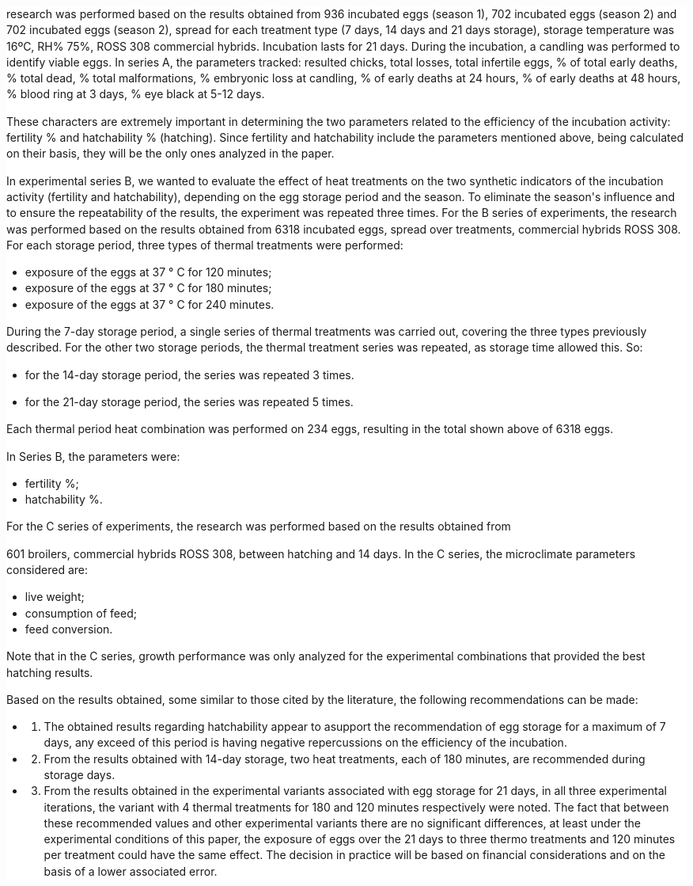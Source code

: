 research was performed based on the results obtained from 936 incubated eggs (season 1), 702 incubated eggs (season 2) and 702 incubated eggs (season 2), spread for each treatment type (7 days, 14 days and 21 days storage), storage temperature was 16ºC, RH% 75%, ROSS 308 commercial hybrids. Incubation lasts for 21 days. During the incubation, a candling was performed to identify viable eggs. In series A, the parameters tracked: resulted chicks, total losses, total infertile eggs, % of total early deaths, % total dead, % total malformations, % embryonic loss at candling, % of early deaths at 24 hours, % of early deaths at 48 hours, % blood ring at 3 days, % eye black at 5-12 days.

 These characters are extremely important in determining the two parameters related to the efficiency of the incubation activity: fertility % and hatchability % (hatching). Since fertility and hatchability include the parameters mentioned above, being calculated on their basis, they will be the only ones analyzed in the paper.

 In experimental series B, we wanted to evaluate the effect of heat treatments on the two synthetic indicators of the incubation activity (fertility and hatchability), depending on the egg storage period and the season. To eliminate the season's influence and to ensure the repeatability of the results, the experiment was repeated three times. For the B series of experiments, the research was performed based on the results obtained from 6318 incubated eggs, spread over treatments, commercial hybrids ROSS 308. For each storage period, three types of thermal treatments were performed:

- exposure of the eggs at 37 ° C for 120 minutes;
- exposure of the eggs at 37 ° C for 180 minutes;
- exposure of the eggs at 37 ° C for 240 minutes.

 During the 7-day storage period, a single series of thermal treatments was carried out, covering the three types previously described. For the other two storage periods, the thermal treatment series was repeated, as storage time allowed this. So:

- for the 14-day storage period, the series was repeated 3 times.

- for the 21-day storage period, the series was repeated 5 times.

 Each thermal period heat combination was performed on 234 eggs, resulting in the total shown above of 6318 eggs.

In Series B, the parameters were:

- fertility %;
- hatchability %.

For the C series of experiments, the research was performed based on the results obtained from

601 broilers, commercial hybrids ROSS 308, between hatching and 14 days. In the C series, the microclimate parameters considered are:

- live weight;
- consumption of feed;
- feed conversion.

 Note that in the C series, growth performance was only analyzed for the experimental combinations that provided the best hatching results.

 Based on the results obtained, some similar to those cited by the literature, the following recommendations can be made:

- 1. The obtained results regarding hatchability appear to asupport the recommendation of egg storage for a maximum of 7 days, any exceed of this period is having negative repercussions on the efficiency of the incubation.
- 2. From the results obtained with 14-day storage, two heat treatments, each of 180 minutes, are recommended during storage days.
- 3. From the results obtained in the experimental variants associated with egg storage for 21 days, in all three experimental iterations, the variant with 4 thermal treatments for 180 and 120 minutes respectively were noted. The fact that between these recommended values and other experimental variants there are no significant differences, at least under the experimental conditions of this paper, the exposure of eggs over the 21 days to three thermo treatments and 120 minutes per treatment could have the same effect. The decision in practice will be based on financial considerations and on the basis of a lower associated error.
